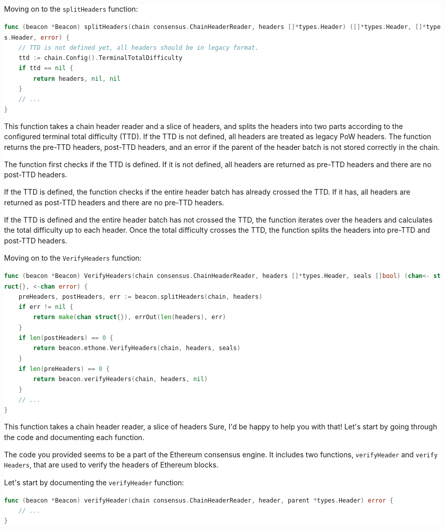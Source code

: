 Moving on to the `splitHeaders` function:

```go
func (beacon *Beacon) splitHeaders(chain consensus.ChainHeaderReader, headers []*types.Header) ([]*types.Header, []*types.Header, error) {
	// TTD is not defined yet, all headers should be in legacy format.
	ttd := chain.Config().TerminalTotalDifficulty
	if ttd == nil {
		return headers, nil, nil
	}
	// ...
}
```

This function takes a chain header reader and a slice of headers, and splits the headers into two parts according to the configured terminal total difficulty (TTD). If the TTD is not defined, all headers are treated as legacy PoW headers. The function returns the pre-TTD headers, post-TTD headers, and an error if the parent of the header batch is not stored correctly in the chain.

The function first checks if the TTD is defined. If it is not defined, all headers are returned as pre-TTD headers and there are no post-TTD headers.

If the TTD is defined, the function checks if the entire header batch has already crossed the TTD. If it has, all headers are returned as post-TTD headers and there are no pre-TTD headers.

If the TTD is defined and the entire header batch has not crossed the TTD, the function iterates over the headers and calculates the total difficulty up to each header. Once the total difficulty crosses the TTD, the function splits the headers into pre-TTD and post-TTD headers.

Moving on to the `VerifyHeaders` function:

```go
func (beacon *Beacon) VerifyHeaders(chain consensus.ChainHeaderReader, headers []*types.Header, seals []bool) (chan<- struct{}, <-chan error) {
	preHeaders, postHeaders, err := beacon.splitHeaders(chain, headers)
	if err != nil {
		return make(chan struct{}), errOut(len(headers), err)
	}
	if len(postHeaders) == 0 {
		return beacon.ethone.VerifyHeaders(chain, headers, seals)
	}
	if len(preHeaders) == 0 {
		return beacon.verifyHeaders(chain, headers, nil)
	}
	// ...
}
```

This function takes a chain header reader, a slice of headers Sure, I'd be happy to help you with that! Let's start by going through the code and documenting each function.

The code you provided seems to be a part of the Ethereum consensus engine. It includes two functions, `verifyHeader` and `verifyHeaders`, that are used to verify the headers of Ethereum blocks.

Let's start by documenting the `verifyHeader` function:

```go
func (beacon *Beacon) verifyHeader(chain consensus.ChainHeaderReader, header, parent *types.Header) error {
	// ...
}
```

